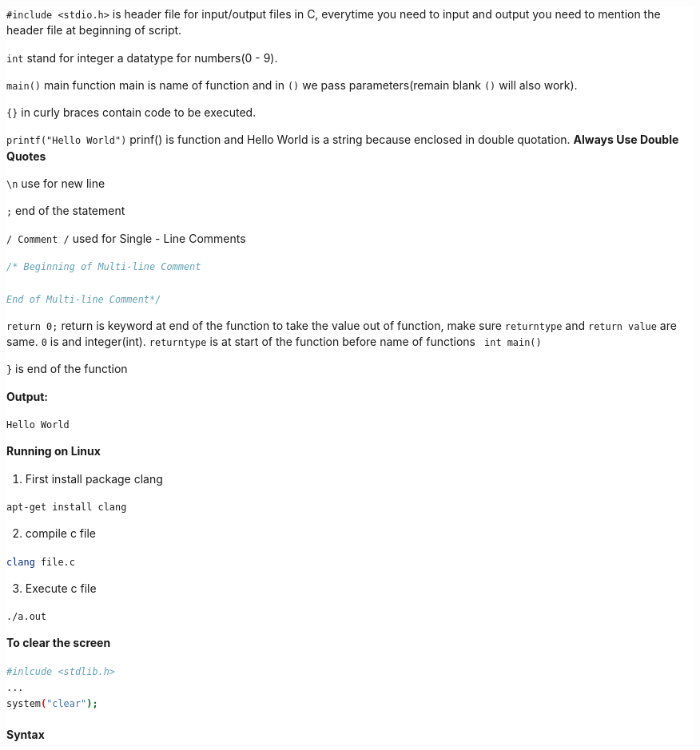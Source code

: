 `#include <stdio.h>` is header file for input/output files in C, everytime you need to input and output you need to mention the header file at beginning of script.

`int` stand for integer a datatype for numbers(0 - 9).

`main()` main function main is name of function and in 
`()` we pass parameters(remain blank `()` will also work).

`{}` in curly braces contain code to be executed.

`printf("Hello World")` prinf() is function and Hello World is a string because enclosed in double quotation.
**Always Use Double Quotes**

`\n` use for new line 

`;` end of the statement

`/ Comment /` used for Single - Line Comments 

```C
/* Beginning of Multi-line Comment

End of Multi-line Comment*/
```

`return 0;` return is keyword at end of the function to take the value out of function, make sure `returntype` and `return value` are same. `0` is and integer(int).
`returntype` is at start of the function before name of functions ` int main()` 

`}` is end of the function 

**Output:**
```c 
Hello World
```
**Running on Linux**
1. First install package clang
```bash
apt-get install clang
```

2. compile c file
```bash
clang file.c
```

3. Execute c file
```bash
./a.out
```

**To clear the screen**
```bash
#inlcude <stdlib.h>
...
system("clear");
```

#### Syntax 

